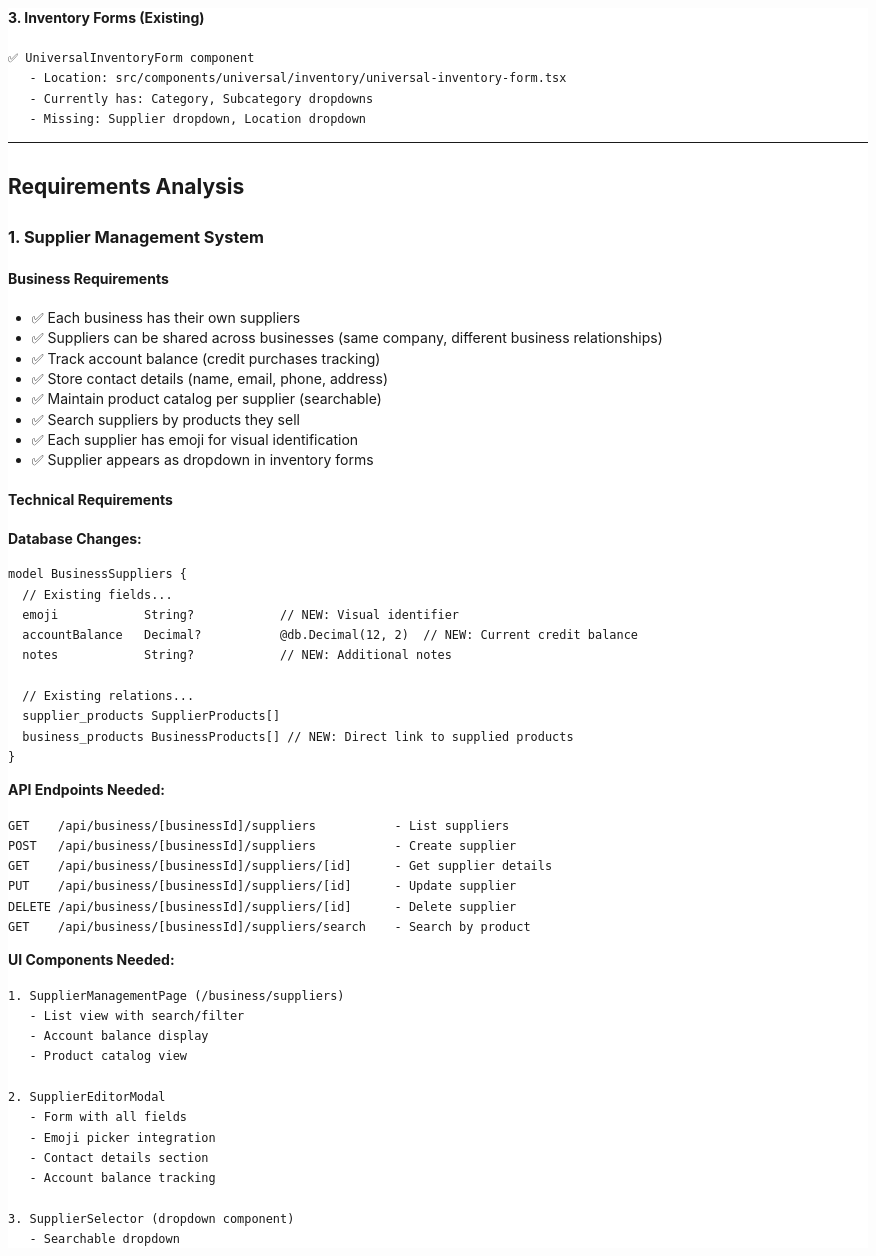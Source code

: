 #### 3. Inventory Forms (Existing)
```
✅ UniversalInventoryForm component
   - Location: src/components/universal/inventory/universal-inventory-form.tsx
   - Currently has: Category, Subcategory dropdowns
   - Missing: Supplier dropdown, Location dropdown
```

---

## Requirements Analysis

### 1. Supplier Management System

#### Business Requirements
- ✅ Each business has their own suppliers
- ✅ Suppliers can be shared across businesses (same company, different business relationships)
- ✅ Track account balance (credit purchases tracking)
- ✅ Store contact details (name, email, phone, address)
- ✅ Maintain product catalog per supplier (searchable)
- ✅ Search suppliers by products they sell
- ✅ Each supplier has emoji for visual identification
- ✅ Supplier appears as dropdown in inventory forms

#### Technical Requirements

**Database Changes:**
```prisma
model BusinessSuppliers {
  // Existing fields...
  emoji            String?            // NEW: Visual identifier
  accountBalance   Decimal?           @db.Decimal(12, 2)  // NEW: Current credit balance
  notes            String?            // NEW: Additional notes

  // Existing relations...
  supplier_products SupplierProducts[]
  business_products BusinessProducts[] // NEW: Direct link to supplied products
}
```

**API Endpoints Needed:**
```
GET    /api/business/[businessId]/suppliers           - List suppliers
POST   /api/business/[businessId]/suppliers           - Create supplier
GET    /api/business/[businessId]/suppliers/[id]      - Get supplier details
PUT    /api/business/[businessId]/suppliers/[id]      - Update supplier
DELETE /api/business/[businessId]/suppliers/[id]      - Delete supplier
GET    /api/business/[businessId]/suppliers/search    - Search by product
```

**UI Components Needed:**
```
1. SupplierManagementPage (/business/suppliers)
   - List view with search/filter
   - Account balance display
   - Product catalog view

2. SupplierEditorModal
   - Form with all fields
   - Emoji picker integration
   - Contact details section
   - Account balance tracking

3. SupplierSelector (dropdown component)
   - Searchable dropdown
```